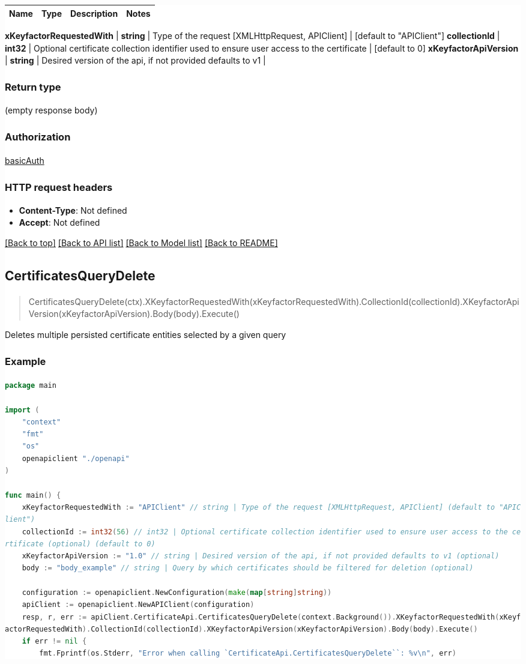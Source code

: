 Name | Type | Description  | Notes
------------- | ------------- | ------------- | -------------

 **xKeyfactorRequestedWith** | **string** | Type of the request [XMLHttpRequest, APIClient] | [default to &quot;APIClient&quot;]
 **collectionId** | **int32** | Optional certificate collection identifier used to ensure user access to the certificate | [default to 0]
 **xKeyfactorApiVersion** | **string** | Desired version of the api, if not provided defaults to v1 | 

### Return type

 (empty response body)

### Authorization

[basicAuth](../README.md#Configuration)

### HTTP request headers

- **Content-Type**: Not defined
- **Accept**: Not defined

[[Back to top]](#) [[Back to API list]](../README.md#documentation-for-api-endpoints)
[[Back to Model list]](../README.md#documentation-for-models)
[[Back to README]](../README.md)


## CertificatesQueryDelete

> CertificatesQueryDelete(ctx).XKeyfactorRequestedWith(xKeyfactorRequestedWith).CollectionId(collectionId).XKeyfactorApiVersion(xKeyfactorApiVersion).Body(body).Execute()

Deletes multiple persisted certificate entities selected by a given query



### Example

```go
package main

import (
    "context"
    "fmt"
    "os"
    openapiclient "./openapi"
)

func main() {
    xKeyfactorRequestedWith := "APIClient" // string | Type of the request [XMLHttpRequest, APIClient] (default to "APIClient")
    collectionId := int32(56) // int32 | Optional certificate collection identifier used to ensure user access to the certificate (optional) (default to 0)
    xKeyfactorApiVersion := "1.0" // string | Desired version of the api, if not provided defaults to v1 (optional)
    body := "body_example" // string | Query by which certificates should be filtered for deletion (optional)

    configuration := openapiclient.NewConfiguration(make(map[string]string))
    apiClient := openapiclient.NewAPIClient(configuration)
    resp, r, err := apiClient.CertificateApi.CertificatesQueryDelete(context.Background()).XKeyfactorRequestedWith(xKeyfactorRequestedWith).CollectionId(collectionId).XKeyfactorApiVersion(xKeyfactorApiVersion).Body(body).Execute()
    if err != nil {
        fmt.Fprintf(os.Stderr, "Error when calling `CertificateApi.CertificatesQueryDelete``: %v\n", err)
```